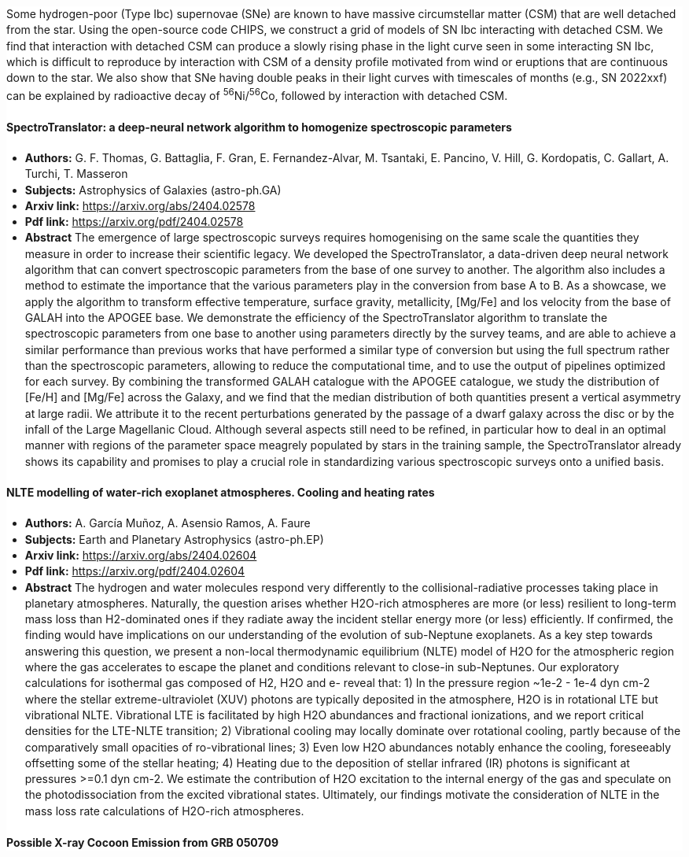  Some hydrogen-poor (Type Ibc) supernovae (SNe) are known to have massive circumstellar matter (CSM) that are well detached from the star. Using the open-source code CHIPS, we construct a grid of models of SN Ibc interacting with detached CSM. We find that interaction with detached CSM can produce a slowly rising phase in the light curve seen in some interacting SN Ibc, which is difficult to reproduce by interaction with CSM of a density profile motivated from wind or eruptions that are continuous down to the star. We also show that SNe having double peaks in their light curves with timescales of months (e.g., SN 2022xxf) can be explained by radioactive decay of $^{56}$Ni/$^{56}$Co, followed by interaction with detached CSM.
#### SpectroTranslator: a deep-neural network algorithm to homogenize  spectroscopic parameters
 - **Authors:** G. F. Thomas, G. Battaglia, F. Gran, E. Fernandez-Alvar, M. Tsantaki, E. Pancino, V. Hill, G. Kordopatis, C. Gallart, A. Turchi, T. Masseron
 - **Subjects:** Astrophysics of Galaxies (astro-ph.GA)
 - **Arxiv link:** https://arxiv.org/abs/2404.02578
 - **Pdf link:** https://arxiv.org/pdf/2404.02578
 - **Abstract**
 The emergence of large spectroscopic surveys requires homogenising on the same scale the quantities they measure in order to increase their scientific legacy. We developed the SpectroTranslator, a data-driven deep neural network algorithm that can convert spectroscopic parameters from the base of one survey to another. The algorithm also includes a method to estimate the importance that the various parameters play in the conversion from base A to B. As a showcase, we apply the algorithm to transform effective temperature, surface gravity, metallicity, [Mg/Fe] and los velocity from the base of GALAH into the APOGEE base. We demonstrate the efficiency of the SpectroTranslator algorithm to translate the spectroscopic parameters from one base to another using parameters directly by the survey teams, and are able to achieve a similar performance than previous works that have performed a similar type of conversion but using the full spectrum rather than the spectroscopic parameters, allowing to reduce the computational time, and to use the output of pipelines optimized for each survey. By combining the transformed GALAH catalogue with the APOGEE catalogue, we study the distribution of [Fe/H] and [Mg/Fe] across the Galaxy, and we find that the median distribution of both quantities present a vertical asymmetry at large radii. We attribute it to the recent perturbations generated by the passage of a dwarf galaxy across the disc or by the infall of the Large Magellanic Cloud. Although several aspects still need to be refined, in particular how to deal in an optimal manner with regions of the parameter space meagrely populated by stars in the training sample, the SpectroTranslator already shows its capability and promises to play a crucial role in standardizing various spectroscopic surveys onto a unified basis.
#### NLTE modelling of water-rich exoplanet atmospheres. Cooling and heating  rates
 - **Authors:** A. García Muñoz, A. Asensio Ramos, A. Faure
 - **Subjects:** Earth and Planetary Astrophysics (astro-ph.EP)
 - **Arxiv link:** https://arxiv.org/abs/2404.02604
 - **Pdf link:** https://arxiv.org/pdf/2404.02604
 - **Abstract**
 The hydrogen and water molecules respond very differently to the collisional-radiative processes taking place in planetary atmospheres. Naturally, the question arises whether H2O-rich atmospheres are more (or less) resilient to long-term mass loss than H2-dominated ones if they radiate away the incident stellar energy more (or less) efficiently. If confirmed, the finding would have implications on our understanding of the evolution of sub-Neptune exoplanets. As a key step towards answering this question, we present a non-local thermodynamic equilibrium (NLTE) model of H2O for the atmospheric region where the gas accelerates to escape the planet and conditions relevant to close-in sub-Neptunes. Our exploratory calculations for isothermal gas composed of H2, H2O and e- reveal that: 1) In the pressure region ~1e-2 - 1e-4 dyn cm-2 where the stellar extreme-ultraviolet (XUV) photons are typically deposited in the atmosphere, H2O is in rotational LTE but vibrational NLTE. Vibrational LTE is facilitated by high H2O abundances and fractional ionizations, and we report critical densities for the LTE-NLTE transition; 2) Vibrational cooling may locally dominate over rotational cooling, partly because of the comparatively small opacities of ro-vibrational lines; 3) Even low H2O abundances notably enhance the cooling, foreseeably offsetting some of the stellar heating; 4) Heating due to the deposition of stellar infrared (IR) photons is significant at pressures >=0.1 dyn cm-2. We estimate the contribution of H2O excitation to the internal energy of the gas and speculate on the photodissociation from the excited vibrational states. Ultimately, our findings motivate the consideration of NLTE in the mass loss rate calculations of H2O-rich atmospheres.
#### Possible X-ray Cocoon Emission from GRB 050709